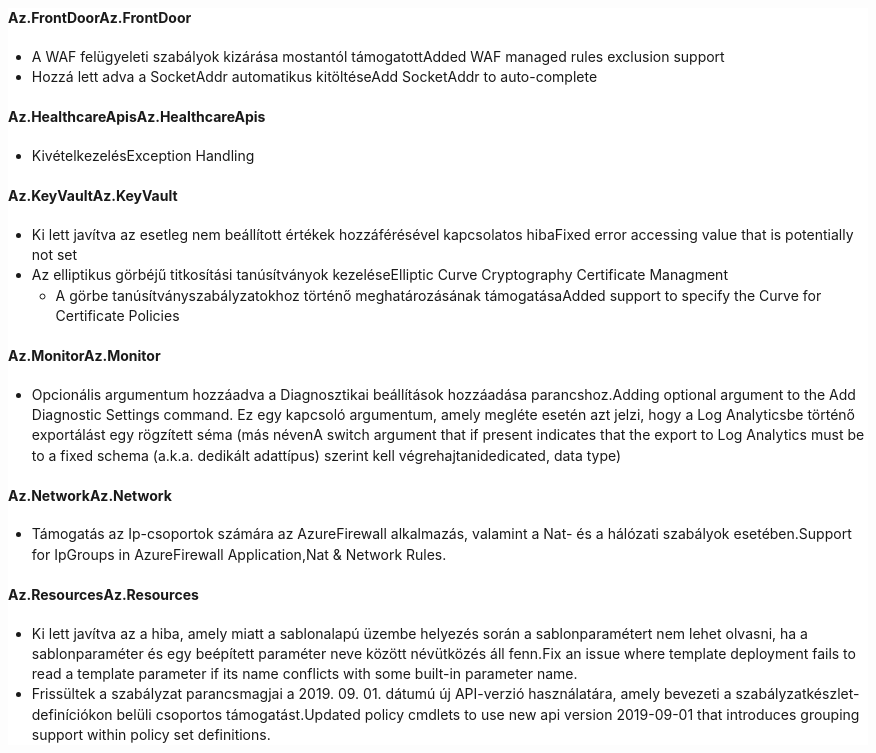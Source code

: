 #### <a name="azfrontdoor"></a><span data-ttu-id="bf015-180">Az.FrontDoor</span><span class="sxs-lookup"><span data-stu-id="bf015-180">Az.FrontDoor</span></span>
* <span data-ttu-id="bf015-181">A WAF felügyeleti szabályok kizárása mostantól támogatott</span><span class="sxs-lookup"><span data-stu-id="bf015-181">Added WAF managed rules exclusion support</span></span>
* <span data-ttu-id="bf015-182">Hozzá lett adva a SocketAddr automatikus kitöltése</span><span class="sxs-lookup"><span data-stu-id="bf015-182">Add SocketAddr to auto-complete</span></span>

#### <a name="azhealthcareapis"></a><span data-ttu-id="bf015-183">Az.HealthcareApis</span><span class="sxs-lookup"><span data-stu-id="bf015-183">Az.HealthcareApis</span></span>
* <span data-ttu-id="bf015-184">Kivételkezelés</span><span class="sxs-lookup"><span data-stu-id="bf015-184">Exception Handling</span></span>

#### <a name="azkeyvault"></a><span data-ttu-id="bf015-185">Az.KeyVault</span><span class="sxs-lookup"><span data-stu-id="bf015-185">Az.KeyVault</span></span>
* <span data-ttu-id="bf015-186">Ki lett javítva az esetleg nem beállított értékek hozzáférésével kapcsolatos hiba</span><span class="sxs-lookup"><span data-stu-id="bf015-186">Fixed error accessing value that is potentially not set</span></span>
* <span data-ttu-id="bf015-187">Az elliptikus görbéjű titkosítási tanúsítványok kezelése</span><span class="sxs-lookup"><span data-stu-id="bf015-187">Elliptic Curve Cryptography Certificate Managment</span></span>
    - <span data-ttu-id="bf015-188">A görbe tanúsítványszabályzatokhoz történő meghatározásának támogatása</span><span class="sxs-lookup"><span data-stu-id="bf015-188">Added support to specify the Curve for Certificate Policies</span></span>

#### <a name="azmonitor"></a><span data-ttu-id="bf015-189">Az.Monitor</span><span class="sxs-lookup"><span data-stu-id="bf015-189">Az.Monitor</span></span>
* <span data-ttu-id="bf015-190">Opcionális argumentum hozzáadva a Diagnosztikai beállítások hozzáadása parancshoz.</span><span class="sxs-lookup"><span data-stu-id="bf015-190">Adding optional argument to the Add Diagnostic Settings command.</span></span> <span data-ttu-id="bf015-191">Ez egy kapcsoló argumentum, amely megléte esetén azt jelzi, hogy a Log Analyticsbe történő exportálást egy rögzített séma (más néven</span><span class="sxs-lookup"><span data-stu-id="bf015-191">A switch argument that if present indicates that the export to Log Analytics must be to a fixed schema (a.k.a.</span></span> <span data-ttu-id="bf015-192">dedikált adattípus) szerint kell végrehajtani</span><span class="sxs-lookup"><span data-stu-id="bf015-192">dedicated, data type)</span></span>

#### <a name="aznetwork"></a><span data-ttu-id="bf015-193">Az.Network</span><span class="sxs-lookup"><span data-stu-id="bf015-193">Az.Network</span></span>
* <span data-ttu-id="bf015-194">Támogatás az Ip-csoportok számára az AzureFirewall alkalmazás, valamint a Nat- és a hálózati szabályok esetében.</span><span class="sxs-lookup"><span data-stu-id="bf015-194">Support for IpGroups in AzureFirewall Application,Nat & Network Rules.</span></span>

#### <a name="azresources"></a><span data-ttu-id="bf015-195">Az.Resources</span><span class="sxs-lookup"><span data-stu-id="bf015-195">Az.Resources</span></span>
* <span data-ttu-id="bf015-196">Ki lett javítva az a hiba, amely miatt a sablonalapú üzembe helyezés során a sablonparamétert nem lehet olvasni, ha a sablonparaméter és egy beépített paraméter neve között névütközés áll fenn.</span><span class="sxs-lookup"><span data-stu-id="bf015-196">Fix an issue where template deployment fails to read a template parameter if its name conflicts with some built-in parameter name.</span></span>
* <span data-ttu-id="bf015-197">Frissültek a szabályzat parancsmagjai a 2019. 09. 01. dátumú új API-verzió használatára, amely bevezeti a szabályzatkészlet-definíciókon belüli csoportos támogatást.</span><span class="sxs-lookup"><span data-stu-id="bf015-197">Updated policy cmdlets to use new api version 2019-09-01 that introduces grouping support within policy set definitions.</span></span>
